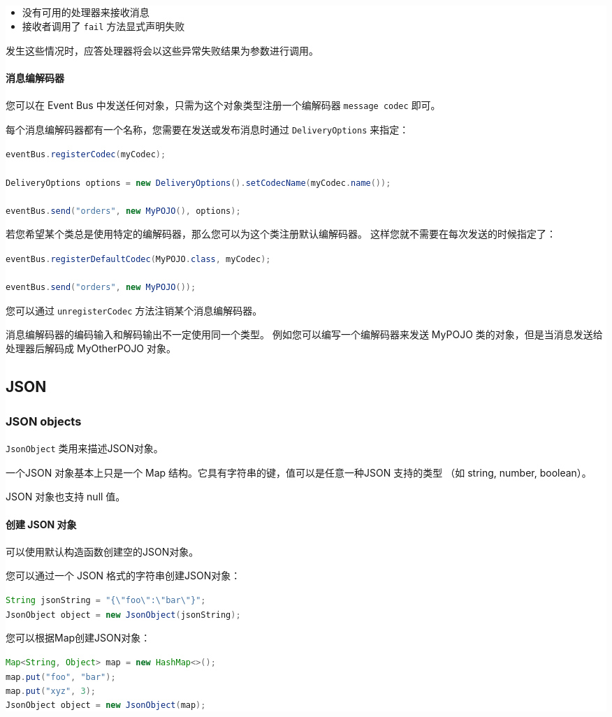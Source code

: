 - 没有可用的处理器来接收消息
- 接收者调用了 `fail` 方法显式声明失败

发生这些情况时，应答处理器将会以这些异常失败结果为参数进行调用。

#### 消息编解码器

您可以在 Event Bus 中发送任何对象，只需为这个对象类型注册一个编解码器 `message codec` 即可。

每个消息编解码器都有一个名称，您需要在发送或发布消息时通过 `DeliveryOptions` 来指定：

```java
eventBus.registerCodec(myCodec);

DeliveryOptions options = new DeliveryOptions().setCodecName(myCodec.name());

eventBus.send("orders", new MyPOJO(), options);
```

若您希望某个类总是使用特定的编解码器，那么您可以为这个类注册默认编解码器。 这样您就不需要在每次发送的时候指定了：

```java
eventBus.registerDefaultCodec(MyPOJO.class, myCodec);

eventBus.send("orders", new MyPOJO());
```

您可以通过 `unregisterCodec` 方法注销某个消息编解码器。

消息编解码器的编码输入和解码输出不一定使用同一个类型。 例如您可以编写一个编解码器来发送 MyPOJO 类的对象，但是当消息发送给处理器后解码成 MyOtherPOJO 对象。

## JSON

### JSON objects

`JsonObject` 类用来描述JSON对象。

一个JSON 对象基本上只是一个 Map 结构。它具有字符串的键，值可以是任意一种JSON 支持的类型 （如 string, number, boolean）。

JSON 对象也支持 null 值。

#### 创建 JSON 对象

可以使用默认构造函数创建空的JSON对象。

您可以通过一个 JSON 格式的字符串创建JSON对象：

```java
String jsonString = "{\"foo\":\"bar\"}";
JsonObject object = new JsonObject(jsonString);
```

您可以根据Map创建JSON对象：

```java
Map<String, Object> map = new HashMap<>();
map.put("foo", "bar");
map.put("xyz", 3);
JsonObject object = new JsonObject(map);
```
